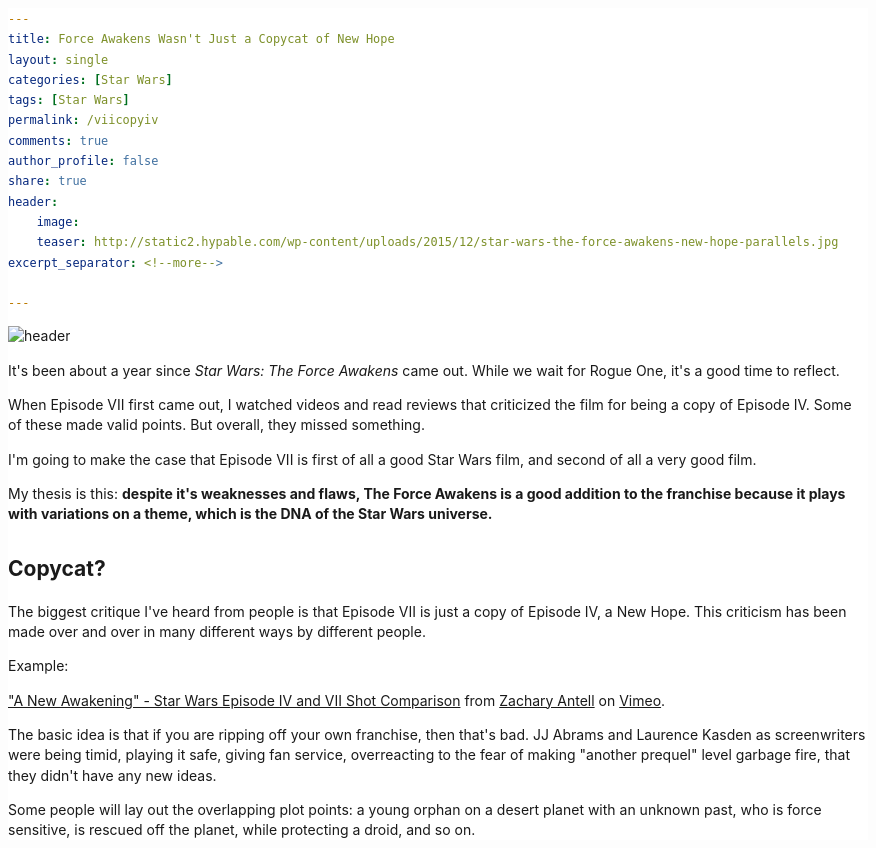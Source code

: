 ```yaml
---
title: Force Awakens Wasn't Just a Copycat of New Hope
layout: single
categories: [Star Wars]
tags: [Star Wars]
permalink: /viicopyiv
comments: true
author_profile: false
share: true
header:
    image: 
    teaser: http://static2.hypable.com/wp-content/uploads/2015/12/star-wars-the-force-awakens-new-hope-parallels.jpg
excerpt_separator: <!--more-->

---
```


![header](http://static2.hypable.com/wp-content/uploads/2015/12/star-wars-the-force-awakens-new-hope-parallels.jpg)


It's been about a year since *Star Wars: The Force Awakens* came out. While we wait for Rogue One, it's a good time to reflect. 

When Episode VII first came out, I watched videos and read reviews that criticized the film for being a copy of Episode IV. Some of these made valid points. But overall, they missed something. 

I'm going to make the case that Episode VII is first of all a good Star Wars film, and second of all a very good film. 

My thesis is this: **despite it's weaknesses and flaws, The Force Awakens is a good addition to the franchise because it plays with variations on a theme, which is the DNA of the Star Wars universe.**


## Copycat? 

The biggest critique I've heard from people is that Episode VII is just a copy of Episode IV, a New Hope. This criticism has been made over and over in many different ways by different people. 

Example: 

<iframe src="https://player.vimeo.com/video/160263943?portrait=0" width="640" height="360" frameborder="0" webkitallowfullscreen mozallowfullscreen allowfullscreen></iframe>
<p><a href="https://vimeo.com/160263943">&quot;A New Awakening&quot; - Star Wars Episode IV and VII Shot Comparison</a> from <a href="https://vimeo.com/zantell">Zachary Antell</a> on <a href="https://vimeo.com">Vimeo</a>.</p>

The basic idea is that if you are ripping off your own franchise, then that's bad. JJ Abrams and Laurence Kasden as screenwriters were being timid, playing it safe, giving fan service, overreacting to the fear of making "another prequel" level garbage fire, that they didn't have any new ideas. 

Some people will lay out the overlapping plot points: a young orphan on a desert planet with an unknown past, who is force sensitive, is rescued off the planet, while protecting a droid, and so on. 
